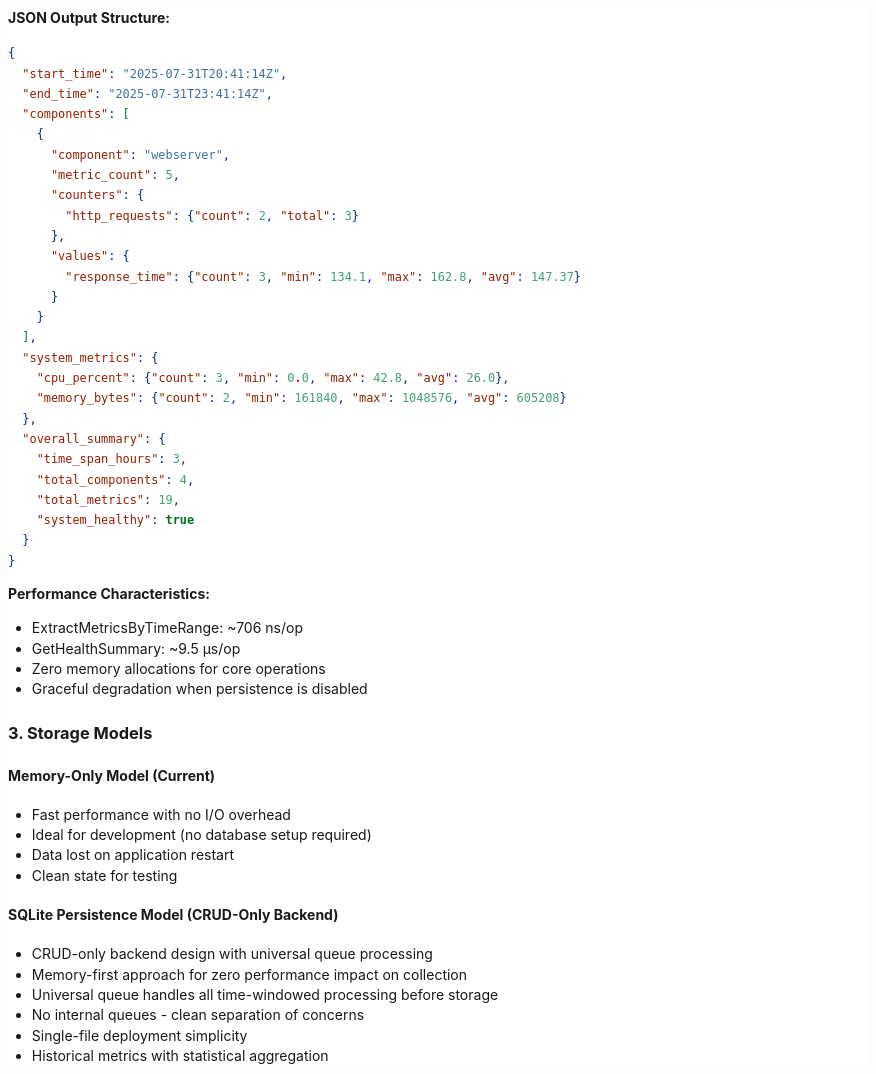 **JSON Output Structure:**
```json
{
  "start_time": "2025-07-31T20:41:14Z",
  "end_time": "2025-07-31T23:41:14Z",
  "components": [
    {
      "component": "webserver",
      "metric_count": 5,
      "counters": {
        "http_requests": {"count": 2, "total": 3}
      },
      "values": {
        "response_time": {"count": 3, "min": 134.1, "max": 162.8, "avg": 147.37}
      }
    }
  ],
  "system_metrics": {
    "cpu_percent": {"count": 3, "min": 0.0, "max": 42.8, "avg": 26.0},
    "memory_bytes": {"count": 2, "min": 161840, "max": 1048576, "avg": 605208}
  },
  "overall_summary": {
    "time_span_hours": 3,
    "total_components": 4,
    "total_metrics": 19,
    "system_healthy": true
  }
}
```

**Performance Characteristics:**
- ExtractMetricsByTimeRange: ~706 ns/op
- GetHealthSummary: ~9.5 μs/op  
- Zero memory allocations for core operations
- Graceful degradation when persistence is disabled

### 3. Storage Models

#### Memory-Only Model (Current)
- Fast performance with no I/O overhead
- Ideal for development (no database setup required)
- Data lost on application restart
- Clean state for testing

#### SQLite Persistence Model (CRUD-Only Backend)
- CRUD-only backend design with universal queue processing
- Memory-first approach for zero performance impact on collection
- Universal queue handles all time-windowed processing before storage
- No internal queues - clean separation of concerns
- Single-file deployment simplicity
- Historical metrics with statistical aggregation
